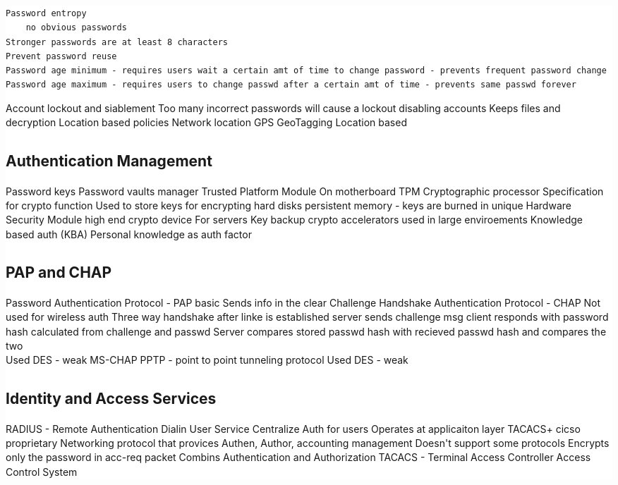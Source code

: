 	Password entropy
		no obvious passwords
	Stronger passwords are at least 8 characters
	Prevent password reuse
	Password age minimum - requires users wait a certain amt of time to change password - prevents frequent password change
	Password age maximum - requires users to change passwd after a certain amt of time - prevents same passwd forever
Account lockout and siablement
	Too many incorrect passwords will cause a lockout
disabling accounts
	Keeps files and decryption
Location based policies
	Network location
	GPS
	GeoTagging
	Location based
## Authentication Management
Password keys
Password vaults
	manager
Trusted Platform Module 
	On motherboard
	TPM
	Cryptographic processor
	Specification for crypto function
	Used to store keys for encrypting hard disks
	persistent memory - keys are burned in unique
Hardware Security Module
	high end crypto device
	For servers
	Key backup
	crypto accelerators
	used in large enviroements
Knowledge based auth (KBA)
	Personal knowledge as auth factor
## PAP and CHAP
Password Authentication Protocol - PAP
	basic
	Sends info in the clear
Challenge Handshake Authentication Protocol - CHAP
	Not used for wireless auth
	Three way handshake
		after linke is established server sends challenge msg
		client responds with password hash calculated from challenge and passwd
		Server compares stored passwd hash with recieved passwd hash and compares the two\
	Used DES - weak
MS-CHAP
	PPTP - point to point tunneling protocol
	Used DES - weak
## Identity and Access Services
RADIUS - Remote Authentication Dialin User Service
	Centralize Auth for users
	Operates at applicaiton layer
	TACACS+ cicso proprietary
	Networking protocol that provices Authen, Author, accounting management 
	Doesn't support some protocols
	Encrypts only the password in acc-req packet
	Combins Authentication and Authorization
TACACS - Terminal Access Controller Access Control System